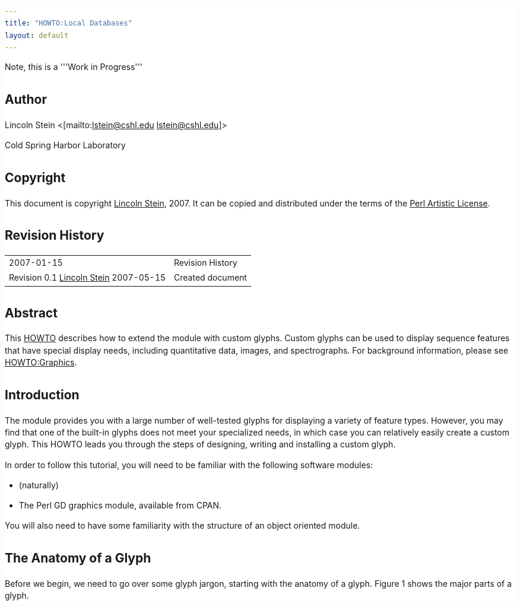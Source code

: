 ```yaml
---
title: "HOWTO:Local Databases"
layout: default
---
```


Note, this is a '''Work in Progress'''  

Author
------

Lincoln Stein <[mailto:lstein@cshl.edu lstein@cshl.edu]>

Cold Spring Harbor Laboratory

Copyright
---------

This document is copyright [Lincoln Stein](Lincoln_Stein "wikilink"), 2007. It can be copied and distributed under the terms of the [Perl Artistic License](Perl_Artistic_License "wikilink").

Revision History
----------------

|                                                                   |                  |
|-------------------------------------------------------------------|------------------|
| 2007-01-15                                                        | Revision History |
| Revision 0.1 [Lincoln Stein](Lincoln_Stein "wikilink") 2007-05-15 | Created document |

Abstract
--------

This [HOWTO](HOWTO "wikilink") describes how to extend the module with custom glyphs. Custom glyphs can be used to display sequence features that have special display needs, including quantitative data, images, and spectrographs. For background information, please see <HOWTO:Graphics>.

Introduction
------------

The module provides you with a large number of well-tested glyphs for displaying a variety of feature types. However, you may find that one of the built-in glyphs does not meet your specialized needs, in which case you can relatively easily create a custom glyph. This HOWTO leads you through the steps of designing, writing and installing a custom glyph.

In order to follow this tutorial, you will need to be familiar with the following software modules:

-   (naturally)

-   The Perl GD graphics module, available from CPAN.

You will also need to have some familiarity with the structure of an object oriented module.

The Anatomy of a Glyph
----------------------

Before we begin, we need to go over some glyph jargon, starting with the anatomy of a glyph. Figure 1 shows the major parts of a glyph.
